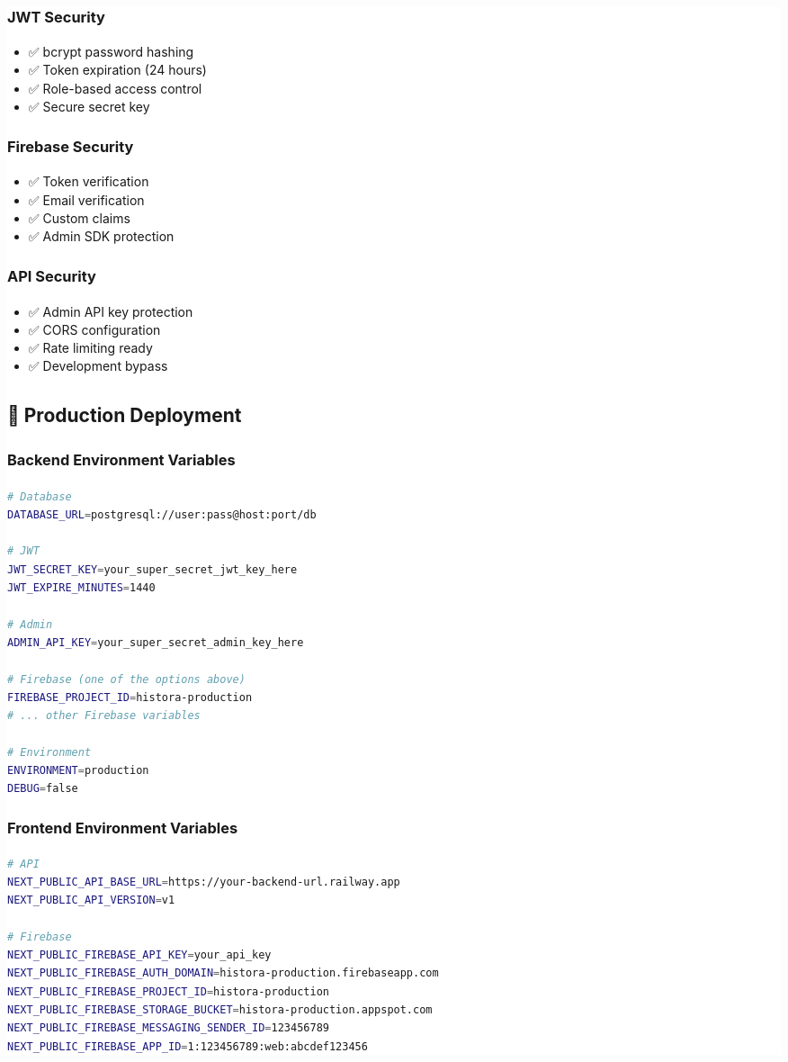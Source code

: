 ### JWT Security
- ✅ bcrypt password hashing
- ✅ Token expiration (24 hours)
- ✅ Role-based access control
- ✅ Secure secret key

### Firebase Security
- ✅ Token verification
- ✅ Email verification
- ✅ Custom claims
- ✅ Admin SDK protection

### API Security
- ✅ Admin API key protection
- ✅ CORS configuration
- ✅ Rate limiting ready
- ✅ Development bypass

## 🚀 Production Deployment

### Backend Environment Variables
```bash
# Database
DATABASE_URL=postgresql://user:pass@host:port/db

# JWT
JWT_SECRET_KEY=your_super_secret_jwt_key_here
JWT_EXPIRE_MINUTES=1440

# Admin
ADMIN_API_KEY=your_super_secret_admin_key_here

# Firebase (one of the options above)
FIREBASE_PROJECT_ID=histora-production
# ... other Firebase variables

# Environment
ENVIRONMENT=production
DEBUG=false
```

### Frontend Environment Variables  
```bash
# API
NEXT_PUBLIC_API_BASE_URL=https://your-backend-url.railway.app
NEXT_PUBLIC_API_VERSION=v1

# Firebase
NEXT_PUBLIC_FIREBASE_API_KEY=your_api_key
NEXT_PUBLIC_FIREBASE_AUTH_DOMAIN=histora-production.firebaseapp.com
NEXT_PUBLIC_FIREBASE_PROJECT_ID=histora-production
NEXT_PUBLIC_FIREBASE_STORAGE_BUCKET=histora-production.appspot.com
NEXT_PUBLIC_FIREBASE_MESSAGING_SENDER_ID=123456789
NEXT_PUBLIC_FIREBASE_APP_ID=1:123456789:web:abcdef123456
```

